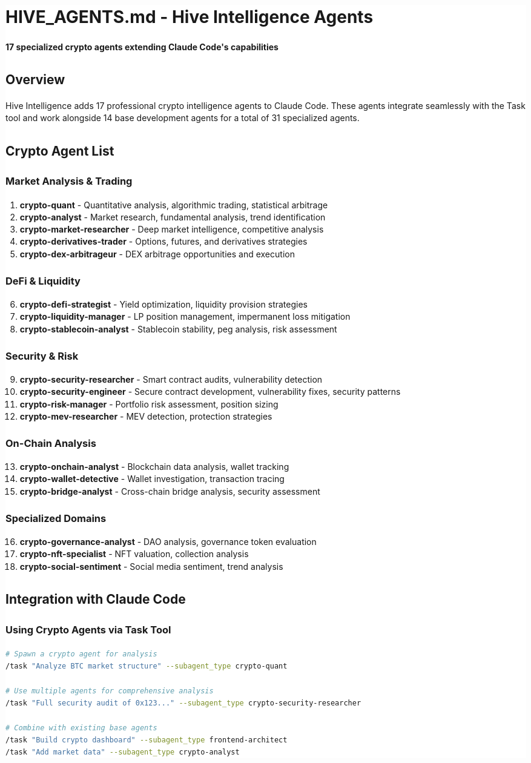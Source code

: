 # HIVE_AGENTS.md - Hive Intelligence Agents

**17 specialized crypto agents extending Claude Code's capabilities**

## Overview

Hive Intelligence adds 17 professional crypto intelligence agents to Claude Code. These agents integrate seamlessly with the Task tool and work alongside 14 base development agents for a total of 31 specialized agents.

## Crypto Agent List

### Market Analysis & Trading
1. **crypto-quant** - Quantitative analysis, algorithmic trading, statistical arbitrage
2. **crypto-analyst** - Market research, fundamental analysis, trend identification  
3. **crypto-market-researcher** - Deep market intelligence, competitive analysis
4. **crypto-derivatives-trader** - Options, futures, and derivatives strategies
5. **crypto-dex-arbitrageur** - DEX arbitrage opportunities and execution

### DeFi & Liquidity
6. **crypto-defi-strategist** - Yield optimization, liquidity provision strategies
7. **crypto-liquidity-manager** - LP position management, impermanent loss mitigation
8. **crypto-stablecoin-analyst** - Stablecoin stability, peg analysis, risk assessment

### Security & Risk
9. **crypto-security-researcher** - Smart contract audits, vulnerability detection
10. **crypto-security-engineer** - Secure contract development, vulnerability fixes, security patterns
11. **crypto-risk-manager** - Portfolio risk assessment, position sizing
12. **crypto-mev-researcher** - MEV detection, protection strategies

### On-Chain Analysis
13. **crypto-onchain-analyst** - Blockchain data analysis, wallet tracking
14. **crypto-wallet-detective** - Wallet investigation, transaction tracing
15. **crypto-bridge-analyst** - Cross-chain bridge analysis, security assessment

### Specialized Domains
16. **crypto-governance-analyst** - DAO analysis, governance token evaluation
17. **crypto-nft-specialist** - NFT valuation, collection analysis
18. **crypto-social-sentiment** - Social media sentiment, trend analysis

## Integration with Claude Code

### Using Crypto Agents via Task Tool

```bash
# Spawn a crypto agent for analysis
/task "Analyze BTC market structure" --subagent_type crypto-quant

# Use multiple agents for comprehensive analysis
/task "Full security audit of 0x123..." --subagent_type crypto-security-researcher

# Combine with existing base agents
/task "Build crypto dashboard" --subagent_type frontend-architect
/task "Add market data" --subagent_type crypto-analyst
```
